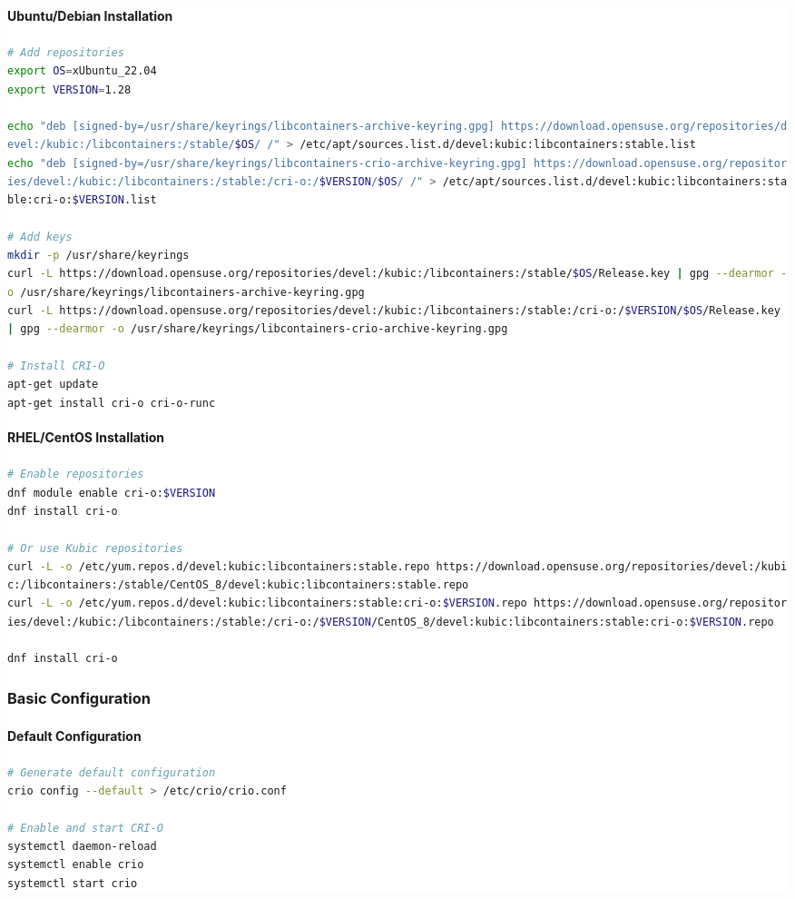 #### Ubuntu/Debian Installation
```bash
# Add repositories
export OS=xUbuntu_22.04
export VERSION=1.28

echo "deb [signed-by=/usr/share/keyrings/libcontainers-archive-keyring.gpg] https://download.opensuse.org/repositories/devel:/kubic:/libcontainers:/stable/$OS/ /" > /etc/apt/sources.list.d/devel:kubic:libcontainers:stable.list
echo "deb [signed-by=/usr/share/keyrings/libcontainers-crio-archive-keyring.gpg] https://download.opensuse.org/repositories/devel:/kubic:/libcontainers:/stable:/cri-o:/$VERSION/$OS/ /" > /etc/apt/sources.list.d/devel:kubic:libcontainers:stable:cri-o:$VERSION.list

# Add keys
mkdir -p /usr/share/keyrings
curl -L https://download.opensuse.org/repositories/devel:/kubic:/libcontainers:/stable/$OS/Release.key | gpg --dearmor -o /usr/share/keyrings/libcontainers-archive-keyring.gpg
curl -L https://download.opensuse.org/repositories/devel:/kubic:/libcontainers:/stable:/cri-o:/$VERSION/$OS/Release.key | gpg --dearmor -o /usr/share/keyrings/libcontainers-crio-archive-keyring.gpg

# Install CRI-O
apt-get update
apt-get install cri-o cri-o-runc
```

#### RHEL/CentOS Installation
```bash
# Enable repositories
dnf module enable cri-o:$VERSION
dnf install cri-o

# Or use Kubic repositories
curl -L -o /etc/yum.repos.d/devel:kubic:libcontainers:stable.repo https://download.opensuse.org/repositories/devel:/kubic:/libcontainers:/stable/CentOS_8/devel:kubic:libcontainers:stable.repo
curl -L -o /etc/yum.repos.d/devel:kubic:libcontainers:stable:cri-o:$VERSION.repo https://download.opensuse.org/repositories/devel:/kubic:/libcontainers:/stable:/cri-o:/$VERSION/CentOS_8/devel:kubic:libcontainers:stable:cri-o:$VERSION.repo

dnf install cri-o
```

### Basic Configuration

#### Default Configuration
```bash
# Generate default configuration
crio config --default > /etc/crio/crio.conf

# Enable and start CRI-O
systemctl daemon-reload
systemctl enable crio
systemctl start crio
```
